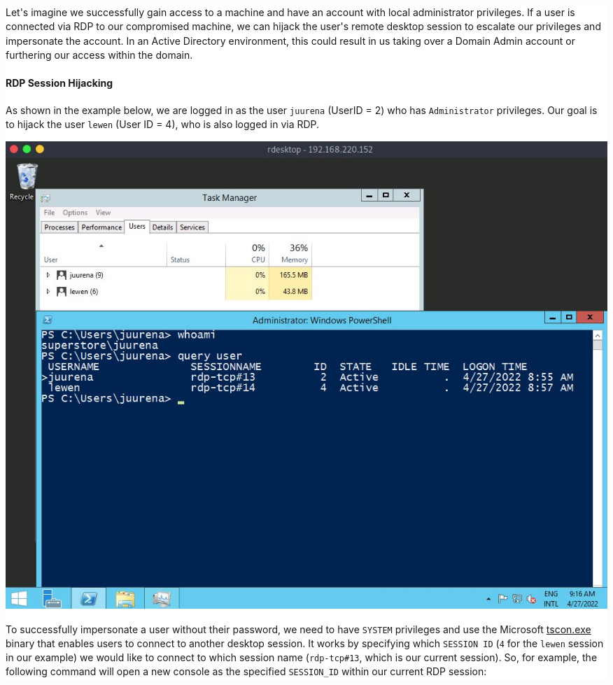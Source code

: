 Let's imagine we successfully gain access to a machine and have an account with local administrator privileges. If a user is connected via RDP to our compromised machine, we can hijack the user's remote desktop session to escalate our privileges and impersonate the account. In an Active Directory environment, this could result in us taking over a Domain Admin account or furthering our access within the domain.

#### RDP Session Hijacking

As shown in the example below, we are logged in as the user `juurena` (UserID = 2) who has `Administrator` privileges. Our goal is to hijack the user `lewen` (User ID = 4), who is also logged in via RDP.

![](imgs/rdp_session-1-2.jpg)

To successfully impersonate a user without their password, we need to have `SYSTEM` privileges and use the Microsoft [tscon.exe](https://docs.microsoft.com/en-us/windows-server/administration/windows-commands/tscon) binary that enables users to connect to another desktop session. It works by specifying which `SESSION ID` (`4` for the `lewen` session in our example) we would like to connect to which session name (`rdp-tcp#13`, which is our current session). So, for example, the following command will open a new console as the specified `SESSION_ID` within our current RDP session:
